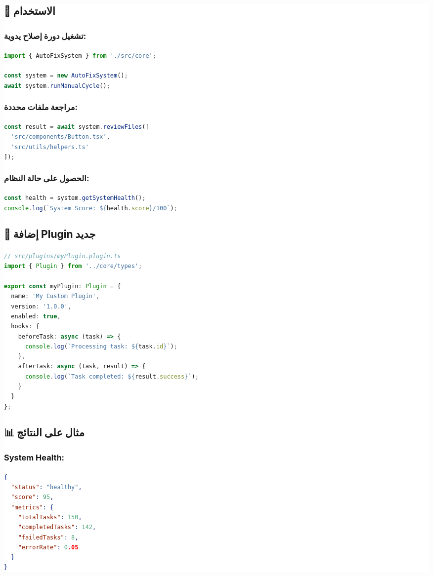 ## 🔧 الاستخدام

### تشغيل دورة إصلاح يدوية:
```typescript
import { AutoFixSystem } from './src/core';

const system = new AutoFixSystem();
await system.runManualCycle();
```

### مراجعة ملفات محددة:
```typescript
const result = await system.reviewFiles([
  'src/components/Button.tsx',
  'src/utils/helpers.ts'
]);
```

### الحصول على حالة النظام:
```typescript
const health = system.getSystemHealth();
console.log(`System Score: ${health.score}/100`);
```

## 🔌 إضافة Plugin جديد

```typescript
// src/plugins/myPlugin.plugin.ts
import { Plugin } from '../core/types';

export const myPlugin: Plugin = {
  name: 'My Custom Plugin',
  version: '1.0.0',
  enabled: true,
  hooks: {
    beforeTask: async (task) => {
      console.log(`Processing task: ${task.id}`);
    },
    afterTask: async (task, result) => {
      console.log(`Task completed: ${result.success}`);
    }
  }
};
```

## 📊 مثال على النتائج

### System Health:
```json
{
  "status": "healthy",
  "score": 95,
  "metrics": {
    "totalTasks": 150,
    "completedTasks": 142,
    "failedTasks": 8,
    "errorRate": 0.05
  }
}
```

